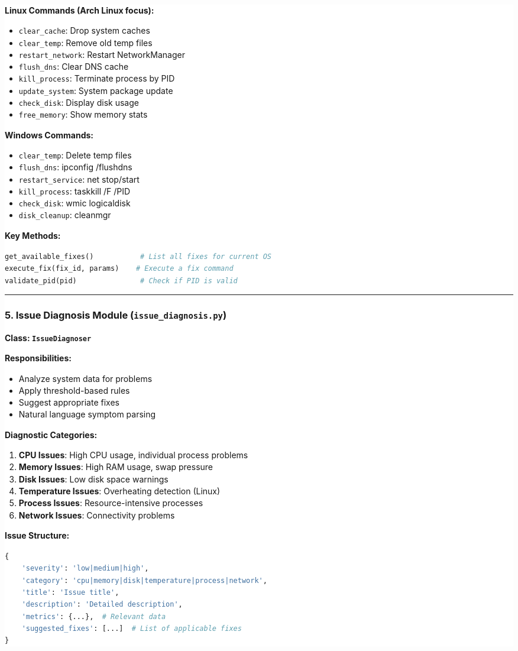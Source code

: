 **Linux Commands (Arch Linux focus):**
- `clear_cache`: Drop system caches
- `clear_temp`: Remove old temp files
- `restart_network`: Restart NetworkManager
- `flush_dns`: Clear DNS cache
- `kill_process`: Terminate process by PID
- `update_system`: System package update
- `check_disk`: Display disk usage
- `free_memory`: Show memory stats

**Windows Commands:**
- `clear_temp`: Delete temp files
- `flush_dns`: ipconfig /flushdns
- `restart_service`: net stop/start
- `kill_process`: taskkill /F /PID
- `check_disk`: wmic logicaldisk
- `disk_cleanup`: cleanmgr

**Key Methods:**
```python
get_available_fixes()           # List all fixes for current OS
execute_fix(fix_id, params)    # Execute a fix command
validate_pid(pid)               # Check if PID is valid
```

---

### 5. Issue Diagnosis Module (`issue_diagnosis.py`)

**Class: `IssueDiagnoser`**

**Responsibilities:**
- Analyze system data for problems
- Apply threshold-based rules
- Suggest appropriate fixes
- Natural language symptom parsing

**Diagnostic Categories:**
1. **CPU Issues**: High CPU usage, individual process problems
2. **Memory Issues**: High RAM usage, swap pressure
3. **Disk Issues**: Low disk space warnings
4. **Temperature Issues**: Overheating detection (Linux)
5. **Process Issues**: Resource-intensive processes
6. **Network Issues**: Connectivity problems

**Issue Structure:**
```python
{
    'severity': 'low|medium|high',
    'category': 'cpu|memory|disk|temperature|process|network',
    'title': 'Issue title',
    'description': 'Detailed description',
    'metrics': {...},  # Relevant data
    'suggested_fixes': [...]  # List of applicable fixes
}
```
